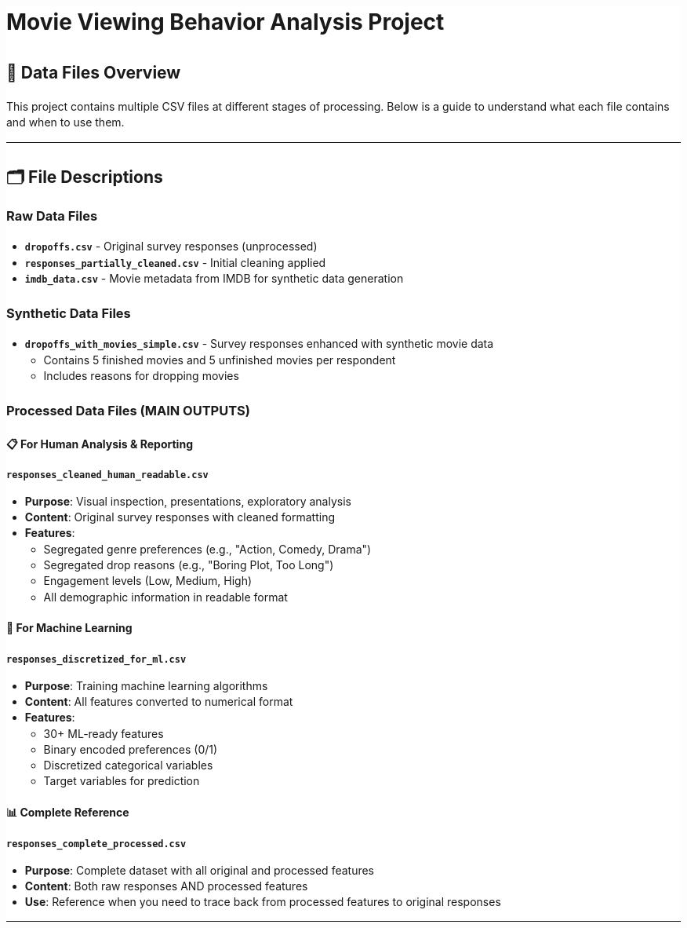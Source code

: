 # Movie Viewing Behavior Analysis Project

## 📁 Data Files Overview

This project contains multiple CSV files at different stages of processing. Below is a guide to understand what each file contains and when to use them.

---

## 🗂️ File Descriptions

### **Raw Data Files**
- **`dropoffs.csv`** - Original survey responses (unprocessed)
- **`responses_partially_cleaned.csv`** - Initial cleaning applied
- **`imdb_data.csv`** - Movie metadata from IMDB for synthetic data generation

### **Synthetic Data Files**
- **`dropoffs_with_movies_simple.csv`** - Survey responses enhanced with synthetic movie data
  - Contains 5 finished movies and 5 unfinished movies per respondent
  - Includes reasons for dropping movies

### **Processed Data Files (MAIN OUTPUTS)**

#### 📋 **For Human Analysis & Reporting**
**`responses_cleaned_human_readable.csv`**
- **Purpose**: Visual inspection, presentations, exploratory analysis
- **Content**: Original survey responses with cleaned formatting
- **Features**:
  - Segregated genre preferences (e.g., "Action, Comedy, Drama")
  - Segregated drop reasons (e.g., "Boring Plot, Too Long")
  - Engagement levels (Low, Medium, High)
  - All demographic information in readable format

#### 🤖 **For Machine Learning**
**`responses_discretized_for_ml.csv`**
- **Purpose**: Training machine learning algorithms
- **Content**: All features converted to numerical format
- **Features**:
  - 30+ ML-ready features
  - Binary encoded preferences (0/1)
  - Discretized categorical variables
  - Target variables for prediction

#### 📊 **Complete Reference**
**`responses_complete_processed.csv`**
- **Purpose**: Complete dataset with all original and processed features
- **Content**: Both raw responses AND processed features
- **Use**: Reference when you need to trace back from processed features to original responses

---